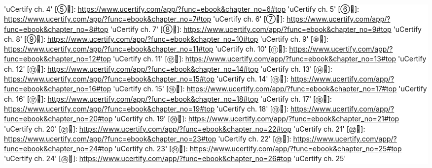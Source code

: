   'uCertify ch. 4'
[⑤📑]:
  https://www.ucertify.com/app/?func=ebook&chapter_no=6#top
  'uCertify ch. 5'
[⑥📑]:
  https://www.ucertify.com/app/?func=ebook&chapter_no=7#top
  'uCertify ch. 6'
[⑦📑]:
  https://www.ucertify.com/app/?func=ebook&chapter_no=8#top
  'uCertify ch. 7'
[⑧📑]:
  https://www.ucertify.com/app/?func=ebook&chapter_no=9#top
  'uCertify ch. 8'
[⑨📑]:
  https://www.ucertify.com/app/?func=ebook&chapter_no=10#top
  'uCertify ch. 9'
[⑩📑]:
  https://www.ucertify.com/app/?func=ebook&chapter_no=11#top
  'uCertify ch. 10'
[⑪📑]:
  https://www.ucertify.com/app/?func=ebook&chapter_no=12#top
  'uCertify ch. 11'
[⑫📑]:
  https://www.ucertify.com/app/?func=ebook&chapter_no=13#top
  'uCertify ch. 12'
[⑬📑]:
  https://www.ucertify.com/app/?func=ebook&chapter_no=14#top
  'uCertify ch. 13'
[⑭📑]:
  https://www.ucertify.com/app/?func=ebook&chapter_no=15#top
  'uCertify ch. 14'
[⑮📑]:
  https://www.ucertify.com/app/?func=ebook&chapter_no=16#top
  'uCertify ch. 15'
[⑯📑]:
  https://www.ucertify.com/app/?func=ebook&chapter_no=17#top
  'uCertify ch. 16'
[⑰📑]:
  https://www.ucertify.com/app/?func=ebook&chapter_no=18#top
  'uCertify ch. 17'
[⑱📑]:
  https://www.ucertify.com/app/?func=ebook&chapter_no=19#top
  'uCertify ch. 18'
[⑲📑]:
  https://www.ucertify.com/app/?func=ebook&chapter_no=20#top
  'uCertify ch. 19'
[⑳📑]:
  https://www.ucertify.com/app/?func=ebook&chapter_no=21#top
  'uCertify ch. 20'
[㉑📑]:
  https://www.ucertify.com/app/?func=ebook&chapter_no=22#top
  'uCertify ch. 21'
[㉒📑]:
  https://www.ucertify.com/app/?func=ebook&chapter_no=23#top
  'uCertify ch. 22'
[㉓📑]:
  https://www.ucertify.com/app/?func=ebook&chapter_no=24#top
  'uCertify ch. 23'
[㉔📑]:
  https://www.ucertify.com/app/?func=ebook&chapter_no=25#top
  'uCertify ch. 24'
[㉕📑]:
  https://www.ucertify.com/app/?func=ebook&chapter_no=26#top
  'uCertify ch. 25'

[^1]: https://www.redhat.com/en/topics/linux/what-is-centos
[^2]: https://docs.docker.com/get-started/overview/#images
[^3]: https://docs.docker.com/build/guide/layers/
[^3.7]: https://refspecs.linuxfoundation.org/FHS_3.0/fhs/ch03s07.html
[^4]: https://docs.docker.com/engine/reference/commandline/images/#description
[^4.1]: https://app.deepsource.com/directory/analyzers/docker/issues/DOK-W1001
[^6]: https://www.vmware.com/topics/glossary/content/hypervisor.html
[^7]: https://en.wikipedia.org/wiki/Syslog-ng#Distributions
[^8]: https://www.rsyslog.com/doc/master/index.html
[^15.1]: https://en.wikipedia.org/wiki/Doas
[^15.2]: https://wiki.gentoo.org/wiki/Doas
[^15.3]: https://wiki.archlinux.org/title/Doas
[^15.4]: https://why-openbsd.rocks/fact/doas/
[^17.7]: http://www.watson.org/fbsd-hardening/posix1e/acl/
[`/etc/mtab`]: ./glossary.md#etc-mtab
[`/etc/rsyslog.conf`]: ./glossary.md#etc-rsyslog-conf
[`chmod`]: ./glossary.md#chmod
[`doas`]: ./glossary.md#doas
[`fstab`]: ./glossary.md#etc-fstab
[`getfacl`]: ./glossary.md#getfacl
[`klogd`]: ./glossary.md#klogd
[`mount`]: ./glossary.md#mount
[`mtab`]: ./glossary.md#mtab
[`rsyslog`]: ./glossary.md#rsyslog
[`rsyslogd`]: ./glossary.md#rsyslogd
[`setfacl`]: ./glossary.md#setfacl
[`su`]: ./glossary.md#su
[`sudo`]: ./glossary.md#sudo
[`sudoedit`]: ./glossary.md#sudoedit
[`sysklogd`]: ./glossary.md#sysklogd
[`syslog`]: ./glossary.md#syslog
[`syslogd-ng`]: ./glossary.md#syslogd-ng
[`syslogd`]: ./glossary.md#syslogd
[`umount`]: ./glossary.md#umount
[access control list (ACL)]: ./glossary.md#acl
[AppArmor]: ./glossary.md#apparmor
[Listing 11.1]: ./glossary.md#listing_11-1
[inheritance]: ./glossary.md#inheritance
[Rsyslog]: ./glossary.md#rsyslog
[rsyslogd]: ./glossary.md#rsyslogd
[SELinux]: ./glossary.md#selinux
[Syslog]: ./glossary.md#syslog
[syslogd]: ./glossary.md#syslogd
[Systemd]: ./glossary.md#systemd
[Unix file permissions]: ./glossary.md#unix-file-perms